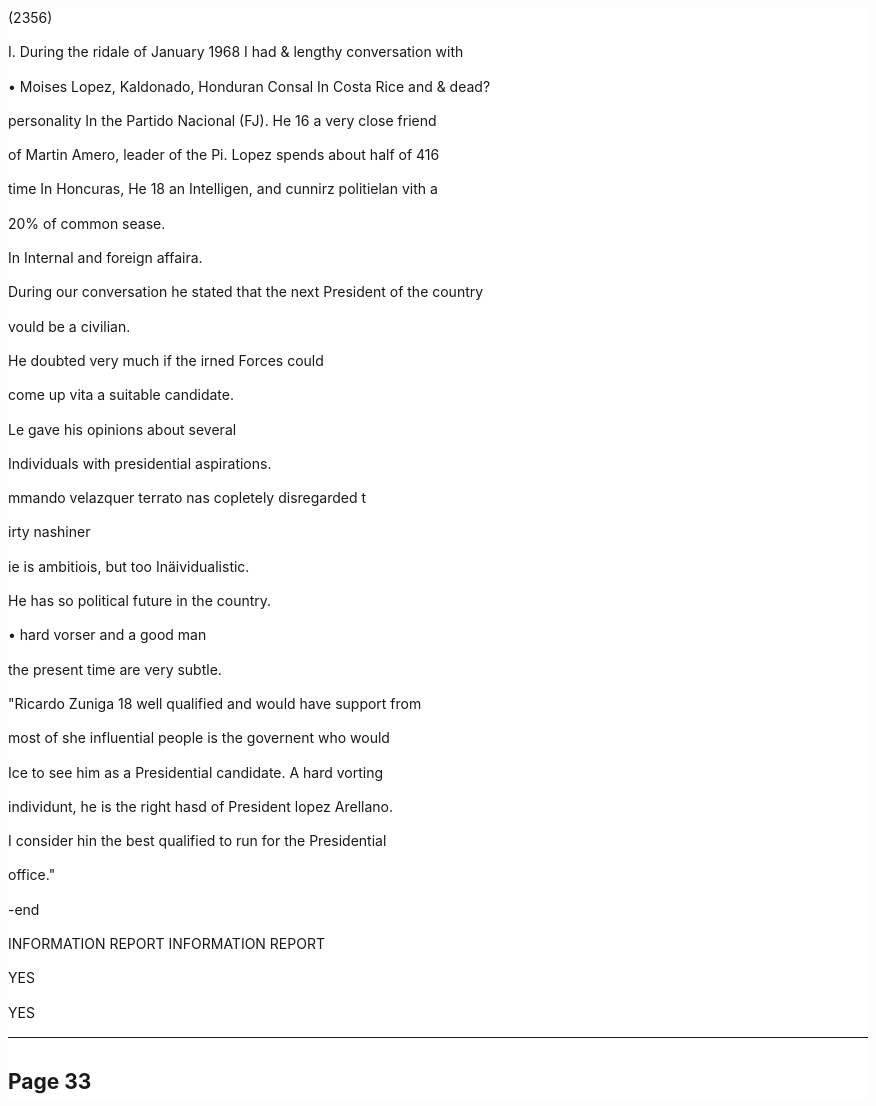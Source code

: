 (2356)

I. During the ridale of January 1968 I had & lengthy conversation with

• Moises Lopez, Kaldonado, Honduran Consal In Costa Rice and & dead?

personality In the Partido Nacional (FJ). He 16 a very close friend

of Martin Amero, leader of the Pi. Lopez spends about half of 416

time In Honcuras, He 18 an Intelligen, and cunnirz politielan vith a

20% of common sease.

In Internal and foreign affaira.

During our conversation he stated that the next President of the country

vould be a civilian.

He doubted very much if the irned Forces could

come up vita a suitable candidate.

Le gave his opinions about several

Individuals with presidential aspirations.

mmando velazquer terrato nas copletely disregarded t

irty nashiner

ie is ambitiois, but too Inäividualistic.

He has so political future in the country.

• hard vorser and a good man

the present time are very subtle.

"Ricardo Zuniga 18 well qualified and would have support from

most of she influential people is the governent who would

Ice to see him as a Presidential candidate. A hard vorting

individunt, he is the right hasd of President lopez Arellano.

I consider hin the best qualified to run for the Presidential

office."

-end

INFORMATION REPORT INFORMATION REPORT

YES

YES

---

## Page 33
